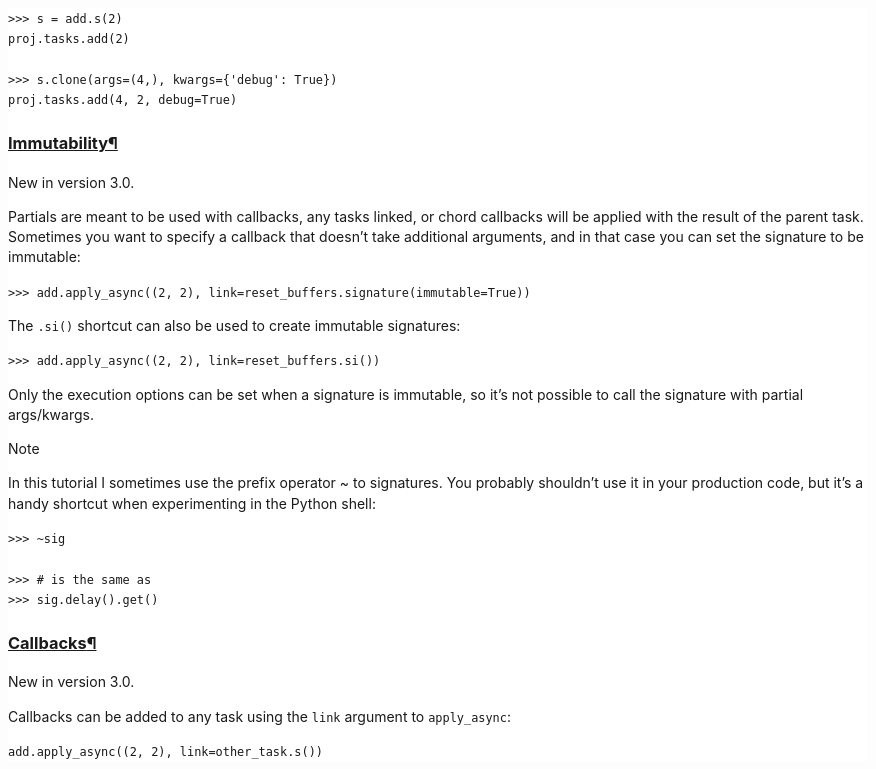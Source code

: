 ```
>>> s = add.s(2)
proj.tasks.add(2)

>>> s.clone(args=(4,), kwargs={'debug': True})
proj.tasks.add(4, 2, debug=True)

```

### [Immutability](https://docs.celeryq.dev/en/stable/userguide/canvas.html#id4)[¶](https://docs.celeryq.dev/en/stable/userguide/canvas.html#immutability "Permalink to this headline")

New in version 3.0.

Partials are meant to be used with callbacks, any tasks linked, or chord callbacks will be applied with the result of the parent task. Sometimes you want to specify a callback that doesn’t take additional arguments, and in that case you can set the signature to be immutable:

```
>>> add.apply_async((2, 2), link=reset_buffers.signature(immutable=True))

```

The `.si()` shortcut can also be used to create immutable signatures:

```
>>> add.apply_async((2, 2), link=reset_buffers.si())

```

Only the execution options can be set when a signature is immutable, so it’s not possible to call the signature with partial args/kwargs.

Note

In this tutorial I sometimes use the prefix operator ~ to signatures. You probably shouldn’t use it in your production code, but it’s a handy shortcut when experimenting in the Python shell:

```
>>> ~sig

>>> # is the same as
>>> sig.delay().get()

```

### [Callbacks](https://docs.celeryq.dev/en/stable/userguide/canvas.html#id5)[¶](https://docs.celeryq.dev/en/stable/userguide/canvas.html#callbacks "Permalink to this headline")

New in version 3.0.

Callbacks can be added to any task using the `link` argument to `apply_async`:

```
add.apply_async((2, 2), link=other_task.s())

```

